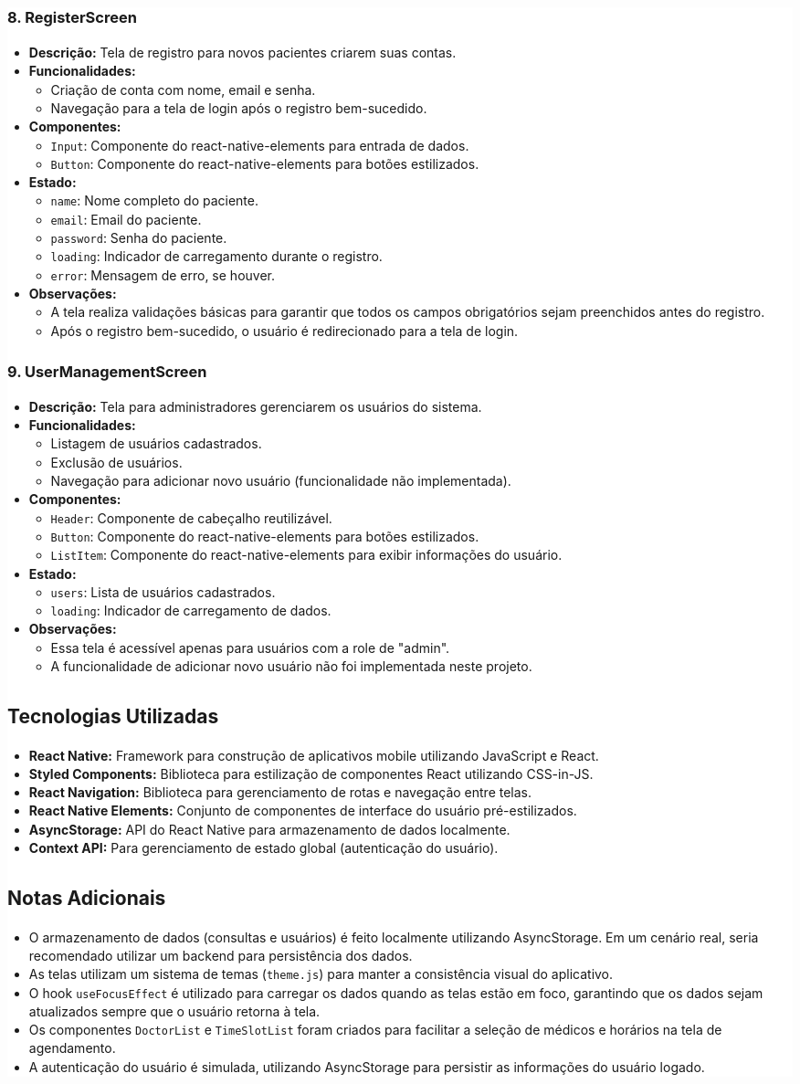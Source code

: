 ### 8. RegisterScreen

-   **Descrição:** Tela de registro para novos pacientes criarem suas contas.
-   **Funcionalidades:**
    -   Criação de conta com nome, email e senha.
    -   Navegação para a tela de login após o registro bem-sucedido.
-   **Componentes:**
    -   `Input`: Componente do react-native-elements para entrada de dados.
    -   `Button`: Componente do react-native-elements para botões estilizados.
-   **Estado:**
    -   `name`: Nome completo do paciente.
    -   `email`: Email do paciente.
    -   `password`: Senha do paciente.
    -   `loading`: Indicador de carregamento durante o registro.
    -   `error`: Mensagem de erro, se houver.
-   **Observações:**
    -   A tela realiza validações básicas para garantir que todos os campos obrigatórios sejam preenchidos antes do registro.
    -   Após o registro bem-sucedido, o usuário é redirecionado para a tela de login.

### 9. UserManagementScreen

-   **Descrição:** Tela para administradores gerenciarem os usuários do sistema.
-   **Funcionalidades:**
    -   Listagem de usuários cadastrados.
    -   Exclusão de usuários.
    -   Navegação para adicionar novo usuário (funcionalidade não implementada).
-   **Componentes:**
    -   `Header`: Componente de cabeçalho reutilizável.
    -   `Button`: Componente do react-native-elements para botões estilizados.
    -   `ListItem`: Componente do react-native-elements para exibir informações do usuário.
-   **Estado:**
    -   `users`: Lista de usuários cadastrados.
    -   `loading`: Indicador de carregamento de dados.
-   **Observações:**
    -   Essa tela é acessível apenas para usuários com a role de "admin".
    -   A funcionalidade de adicionar novo usuário não foi implementada neste projeto.

## Tecnologias Utilizadas

-   **React Native:** Framework para construção de aplicativos mobile utilizando JavaScript e React.
-   **Styled Components:** Biblioteca para estilização de componentes React utilizando CSS-in-JS.
-   **React Navigation:** Biblioteca para gerenciamento de rotas e navegação entre telas.
-   **React Native Elements:** Conjunto de componentes de interface do usuário pré-estilizados.
-   **AsyncStorage:** API do React Native para armazenamento de dados localmente.
-   **Context API:** Para gerenciamento de estado global (autenticação do usuário).

## Notas Adicionais

-   O armazenamento de dados (consultas e usuários) é feito localmente utilizando AsyncStorage. Em um cenário real, seria recomendado utilizar um backend para persistência dos dados.
-   As telas utilizam um sistema de temas (`theme.js`) para manter a consistência visual do aplicativo.
-   O hook `useFocusEffect` é utilizado para carregar os dados quando as telas estão em foco, garantindo que os dados sejam atualizados sempre que o usuário retorna à tela.
-   Os componentes `DoctorList` e `TimeSlotList` foram criados para facilitar a seleção de médicos e horários na tela de agendamento.
-   A autenticação do usuário é simulada, utilizando AsyncStorage para persistir as informações do usuário logado.
